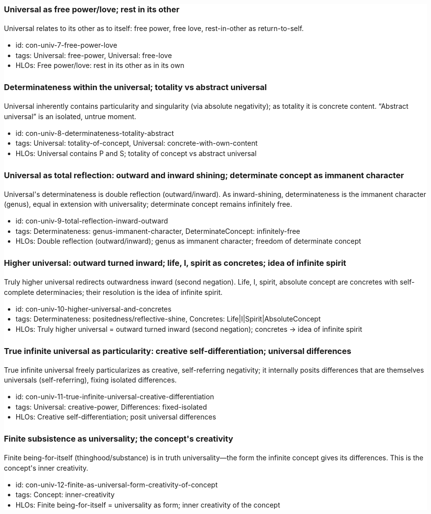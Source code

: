 ### Universal as free power/love; rest in its other
Universal relates to its other as to itself: free power, free love, rest-in-other as return-to-self.
- id: con-univ-7-free-power-love
- tags: Universal: free-power, Universal: free-love
- HLOs: Free power/love: rest in its other as in its own

### Determinateness within the universal; totality vs abstract universal
Universal inherently contains particularity and singularity (via absolute negativity); as totality it is concrete content. “Abstract universal” is an isolated, untrue moment.
- id: con-univ-8-determinateness-totality-abstract
- tags: Universal: totality-of-concept, Universal: concrete-with-own-content
- HLOs: Universal contains P and S; totality of concept vs abstract universal

### Universal as total reflection: outward and inward shining; determinate concept as immanent character
Universal's determinateness is double reflection (outward/inward). As inward-shining, determinateness is the immanent character (genus), equal in extension with universality; determinate concept remains infinitely free.
- id: con-univ-9-total-reflection-inward-outward
- tags: Determinateness: genus-immanent-character, DeterminateConcept: infinitely-free
- HLOs: Double reflection (outward/inward); genus as immanent character; freedom of determinate concept

### Higher universal: outward turned inward; life, I, spirit as concretes; idea of infinite spirit
Truly higher universal redirects outwardness inward (second negation). Life, I, spirit, absolute concept are concretes with self-complete determinacies; their resolution is the idea of infinite spirit.
- id: con-univ-10-higher-universal-and-concretes
- tags: Determinateness: positedness/reflective-shine, Concretes: Life|I|Spirit|AbsoluteConcept
- HLOs: Truly higher universal = outward turned inward (second negation); concretes → idea of infinite spirit

### True infinite universal as particularity: creative self-differentiation; universal differences
True infinite universal freely particularizes as creative, self-referring negativity; it internally posits differences that are themselves universals (self-referring), fixing isolated differences.
- id: con-univ-11-true-infinite-universal-creative-differentiation
- tags: Universal: creative-power, Differences: fixed-isolated
- HLOs: Creative self-differentiation; posit universal differences

### Finite subsistence as universality; the concept's creativity
Finite being-for-itself (thinghood/substance) is in truth universality—the form the infinite concept gives its differences. This is the concept's inner creativity.
- id: con-univ-12-finite-as-universal-form-creativity-of-concept
- tags: Concept: inner-creativity
- HLOs: Finite being-for-itself = universality as form; inner creativity of the concept
